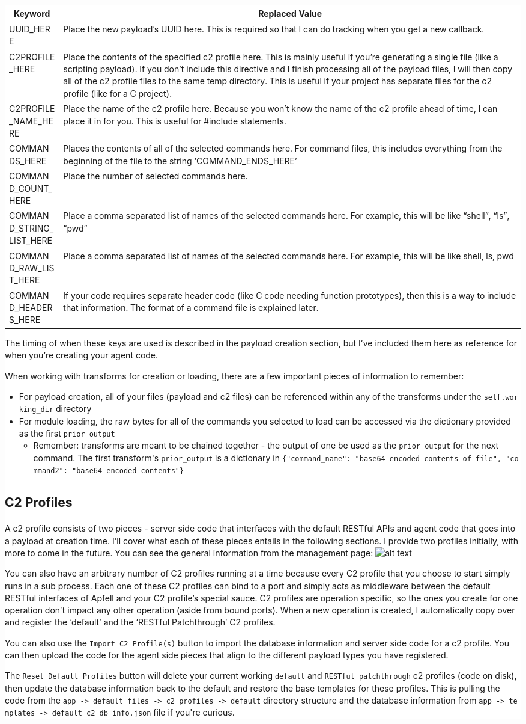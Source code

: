 |Keyword|Replaced Value|
|---	|---	|
|UUID_HERE|Place the new payload’s UUID here. This is required so that I can do tracking when you get a new callback.|
|C2PROFILE_HERE|Place the contents of the specified c2 profile here. This is mainly useful if you’re generating a single file (like a scripting payload). If you don’t include this directive and I finish processing all of the payload files, I will then copy all of the c2 profile files to the same temp directory. This is useful if your project has separate files for the c2 profile (like for a C project).|
|C2PROFILE_NAME_HERE|Place the name of the c2 profile here. Because you won’t know the name of the c2 profile ahead of time, I can place it in for you. This is useful for #include statements.|
|COMMANDS_HERE|Places the contents of all of the selected commands here. For command files, this includes everything from the beginning of the file to the string ‘COMMAND_ENDS_HERE’|
|COMMAND_COUNT_HERE|Place the number of selected commands here.|
|COMMAND_STRING_LIST_HERE|Place a comma separated list of names of the selected commands here. For example, this will be like “shell”, “ls”, “pwd” |
|COMMAND_RAW_LIST_HERE|Place a comma separated list of names of the selected commands here. For example, this will be like shell, ls, pwd|
|COMMAND_HEADERS_HERE|If your code requires separate header code (like C code needing function prototypes), then this is a way to include that information. The format of a command file is explained later.|

The timing of when these keys are used is described in the payload creation section, but I’ve included them here as reference for when you’re creating your agent code.

When working with transforms for creation or loading, there are a few important pieces of information to remember:
- For payload creation, all of your files (payload and c2 files) can be referenced within any of the transforms under the `self.working_dir` directory
- For module loading, the raw bytes for all of the commands you selected to load can be accessed via the dictionary provided as the first `prior_output`
  - Remember: transforms are meant to be chained together - the output of one be used as the `prior_output` for the next command. The first transform's `prior_output` is a dictionary in `{"command_name": "base64 encoded contents of file", "command2": "base64 encoded contents"}`

## C2 Profiles
A c2 profile consists of two pieces - server side code that interfaces with the default RESTful APIs and agent code that goes into a payload at creation time. I’ll cover what each of these pieces entails in the following sections. I provide two profiles initially, with more to come in the future. You can see the general information from the management page:
![alt text](https://github.com/its-a-feature/its-a-feature.github.io/raw/master/images/readme_c2_profiles.png)  

You can also have an arbitrary number of C2 profiles running at a time because every C2 profile that you choose to start simply runs in a sub process. Each one of these C2 profiles can bind to a port and simply acts as middleware between the default RESTful interfaces of Apfell and your C2 profile’s special sauce. C2 profiles are operation specific, so the ones you create for one operation don’t impact any other operation (aside from bound ports). When a new operation is created, I automatically copy over and register the ‘default’ and the ‘RESTful Patchthrough’ C2 profiles.

You can also use the `Import C2 Profile(s)` button to import the database information and server side code for a c2 profile. You can then upload the code for the agent side pieces that align to the different payload types you have registered.

The `Reset Default Profiles` button will delete your current working `default` and `RESTful patchthrough` c2 profiles (code on disk), then update the database information back to the default and restore the base templates for these profiles. This is pulling the code from the `app -> default_files -> c2_profiles -> default` directory structure and the database information from `app -> templates -> default_c2_db_info.json` file if you're curious.
